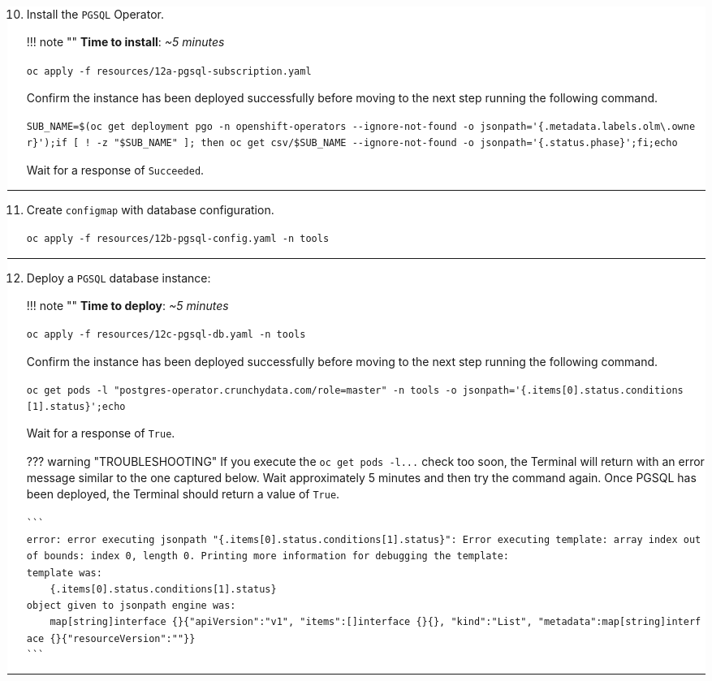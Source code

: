
10. Install the `PGSQL` Operator.

    !!! note ""
        **Time to install**: *~5 minutes*

    ``` shell
    oc apply -f resources/12a-pgsql-subscription.yaml
    ```

    Confirm the instance has been deployed successfully before moving to the next step running the following command.

    ``` shell
    SUB_NAME=$(oc get deployment pgo -n openshift-operators --ignore-not-found -o jsonpath='{.metadata.labels.olm\.owner}');if [ ! -z "$SUB_NAME" ]; then oc get csv/$SUB_NAME --ignore-not-found -o jsonpath='{.status.phase}';fi;echo
    ```

    Wait for a response of `Succeeded`.

---

11. Create `configmap` with database configuration.

    ``` shell
    oc apply -f resources/12b-pgsql-config.yaml -n tools
    ```

---

12. Deploy a `PGSQL` database instance:

    !!! note ""
        **Time to deploy**: *~5 minutes*

    ``` shell
    oc apply -f resources/12c-pgsql-db.yaml -n tools
    ```

    Confirm the instance has been deployed successfully before moving to the next step running the following command.

    ``` shell
    oc get pods -l "postgres-operator.crunchydata.com/role=master" -n tools -o jsonpath='{.items[0].status.conditions[1].status}';echo
    ```

    Wait for a response of `True`.

    ??? warning "TROUBLESHOOTING"
        If you execute the `oc get pods -l...` check too soon, the Terminal will return with an error message similar to the one captured below. Wait approximately 5 minutes and then try the command again. Once PGSQL has been deployed, the Terminal should return a value of `True`.

        ```
        error: error executing jsonpath "{.items[0].status.conditions[1].status}": Error executing template: array index out of bounds: index 0, length 0. Printing more information for debugging the template:
	    template was:
		    {.items[0].status.conditions[1].status}
	    object given to jsonpath engine was:
		    map[string]interface {}{"apiVersion":"v1", "items":[]interface {}{}, "kind":"List", "metadata":map[string]interface {}{"resourceVersion":""}}
        ```

---